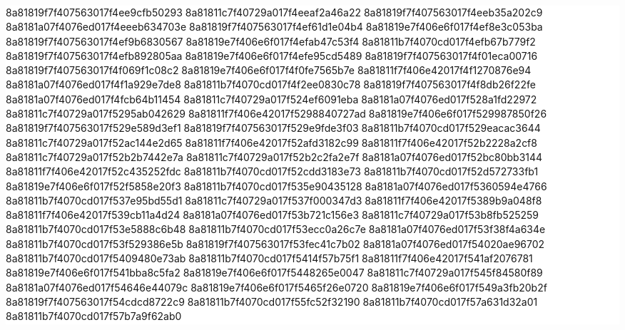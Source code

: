 8a81819f7f407563017f4ee9cfb50293
8a81811c7f40729a017f4eeaf2a46a22
8a81819f7f407563017f4eeb35a202c9
8a8181a07f4076ed017f4eeeb634703e
8a81819f7f407563017f4ef61d1e04b4
8a81819e7f406e6f017f4ef8e3c053ba
8a81819f7f407563017f4ef9b6830567
8a81819e7f406e6f017f4efab47c53f4
8a81811b7f4070cd017f4efb67b779f2
8a81819f7f407563017f4efb892805aa
8a81819e7f406e6f017f4efe95cd5489
8a81819f7f407563017f4f01eca00716
8a81819f7f407563017f4f069f1c08c2
8a81819e7f406e6f017f4f0fe7565b7e
8a81811f7f406e42017f4f1270876e94
8a8181a07f4076ed017f4f1a929e7de8
8a81811b7f4070cd017f4f2ee0830c78
8a81819f7f407563017f4f8db26f22fe
8a8181a07f4076ed017f4fcb64b11454
8a81811c7f40729a017f524ef6091eba
8a8181a07f4076ed017f528a1fd22972
8a81811c7f40729a017f5295ab042629
8a81811f7f406e42017f5298840727ad
8a81819e7f406e6f017f529987850f26
8a81819f7f407563017f529e589d3ef1
8a81819f7f407563017f529e9fde3f03
8a81811b7f4070cd017f529eacac3644
8a81811c7f40729a017f52ac144e2d65
8a81811f7f406e42017f52afd3182c99
8a81811f7f406e42017f52b2228a2cf8
8a81811c7f40729a017f52b2b7442e7a
8a81811c7f40729a017f52b2c2fa2e7f
8a8181a07f4076ed017f52bc80bb3144
8a81811f7f406e42017f52c435252fdc
8a81811b7f4070cd017f52cdd3183e73
8a81811b7f4070cd017f52d572733fb1
8a81819e7f406e6f017f52f5858e20f3
8a81811b7f4070cd017f535e90435128
8a8181a07f4076ed017f5360594e4766
8a81811b7f4070cd017f537e95bd55d1
8a81811c7f40729a017f537f000347d3
8a81811f7f406e42017f5389b9a048f8
8a81811f7f406e42017f539cb11a4d24
8a8181a07f4076ed017f53b721c156e3
8a81811c7f40729a017f53b8fb525259
8a81811b7f4070cd017f53e5888c6b48
8a81811b7f4070cd017f53ecc0a26c7e
8a8181a07f4076ed017f53f38f4a634e
8a81811b7f4070cd017f53f529386e5b
8a81819f7f407563017f53fec41c7b02
8a8181a07f4076ed017f54020ae96702
8a81811b7f4070cd017f5409480e73ab
8a81811b7f4070cd017f5414f57b75f1
8a81811f7f406e42017f541af2076781
8a81819e7f406e6f017f541bba8c5fa2
8a81819e7f406e6f017f5448265e0047
8a81811c7f40729a017f545f84580f89
8a8181a07f4076ed017f54646e44079c
8a81819e7f406e6f017f5465f26e0720
8a81819e7f406e6f017f549a3fb20b2f
8a81819f7f407563017f54cdcd8722c9
8a81811b7f4070cd017f55fc52f32190
8a81811b7f4070cd017f57a631d32a01
8a81811b7f4070cd017f57b7a9f62ab0